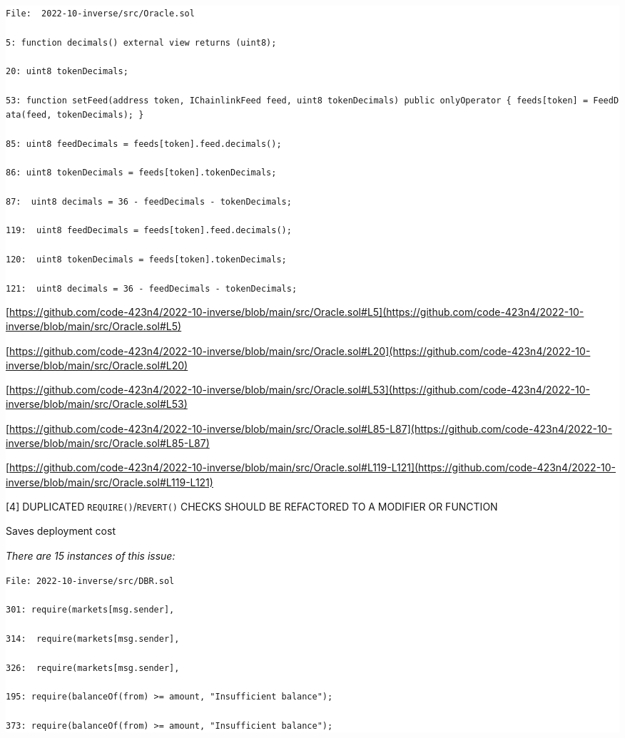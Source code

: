 ```
File:  2022-10-inverse/src/Oracle.sol

5: function decimals() external view returns (uint8);

20: uint8 tokenDecimals;

53: function setFeed(address token, IChainlinkFeed feed, uint8 tokenDecimals) public onlyOperator { feeds[token] = FeedData(feed, tokenDecimals); }

85: uint8 feedDecimals = feeds[token].feed.decimals();

86: uint8 tokenDecimals = feeds[token].tokenDecimals;

87:  uint8 decimals = 36 - feedDecimals - tokenDecimals;

119:  uint8 feedDecimals = feeds[token].feed.decimals();

120:  uint8 tokenDecimals = feeds[token].tokenDecimals;

121:  uint8 decimals = 36 - feedDecimals - tokenDecimals;
```

[https://github.com/code-423n4/2022-10-inverse/blob/main/src/Oracle.sol#L5](https://github.com/code-423n4/2022-10-inverse/blob/main/src/Oracle.sol#L5)

[https://github.com/code-423n4/2022-10-inverse/blob/main/src/Oracle.sol#L20](https://github.com/code-423n4/2022-10-inverse/blob/main/src/Oracle.sol#L20)

[https://github.com/code-423n4/2022-10-inverse/blob/main/src/Oracle.sol#L53](https://github.com/code-423n4/2022-10-inverse/blob/main/src/Oracle.sol#L53)

[https://github.com/code-423n4/2022-10-inverse/blob/main/src/Oracle.sol#L85-L87](https://github.com/code-423n4/2022-10-inverse/blob/main/src/Oracle.sol#L85-L87)

[https://github.com/code-423n4/2022-10-inverse/blob/main/src/Oracle.sol#L119-L121](https://github.com/code-423n4/2022-10-inverse/blob/main/src/Oracle.sol#L119-L121)

[4] DUPLICATED ``REQUIRE()``/``REVERT()`` CHECKS SHOULD BE REFACTORED TO A MODIFIER OR FUNCTION

Saves deployment cost

*There are 15 instances of this issue:*

```
File: 2022-10-inverse/src/DBR.sol

301: require(markets[msg.sender],

314:  require(markets[msg.sender], 

326:  require(markets[msg.sender],

195: require(balanceOf(from) >= amount, "Insufficient balance");

373: require(balanceOf(from) >= amount, "Insufficient balance");
```
